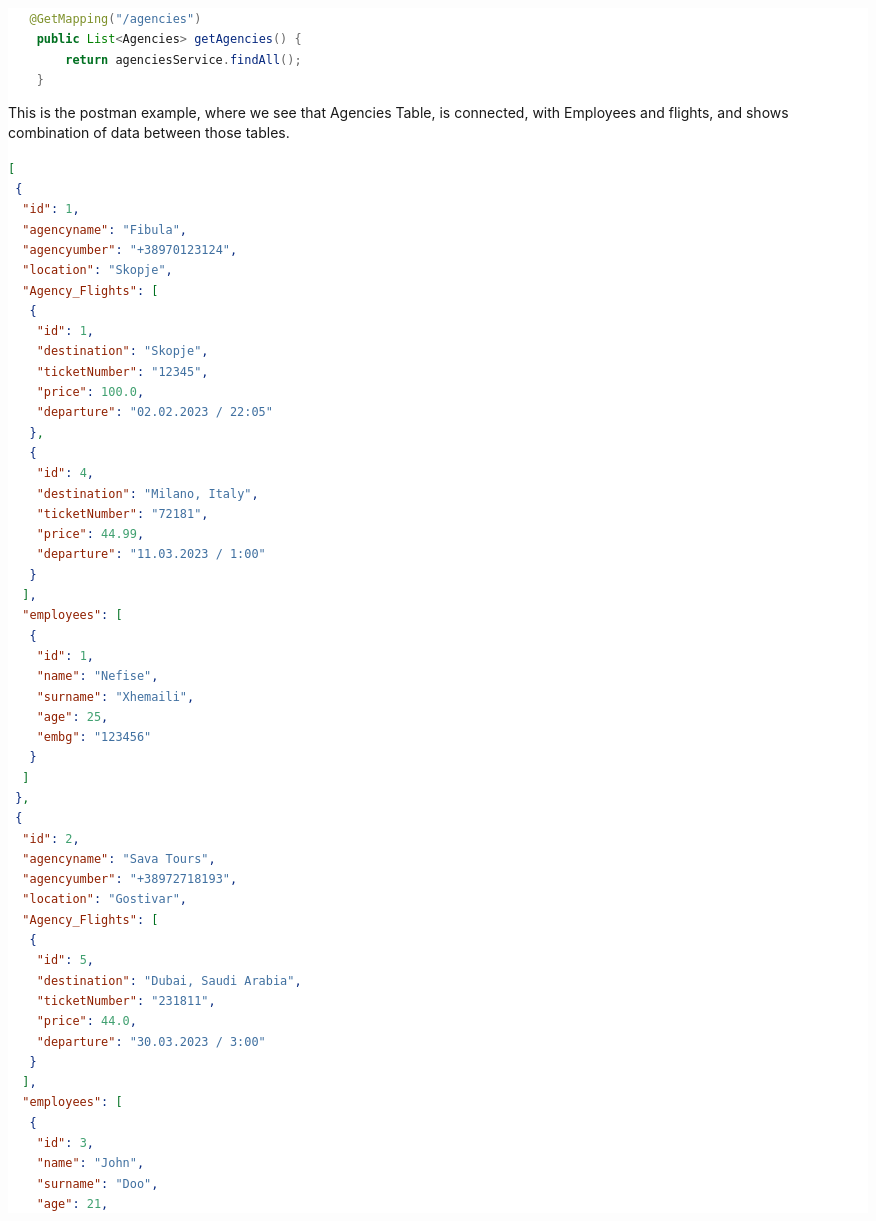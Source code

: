 
```java
   @GetMapping("/agencies")
    public List<Agencies> getAgencies() {
        return agenciesService.findAll();
    }
```
</hr>
This is the postman example, where we see that Agencies Table, is connected, 
with Employees and flights, and shows combination of data between those tables.


```json
[
 {
  "id": 1,
  "agencyname": "Fibula",
  "agencyumber": "+38970123124",
  "location": "Skopje",
  "Agency_Flights": [
   {
    "id": 1,
    "destination": "Skopje",
    "ticketNumber": "12345",
    "price": 100.0,
    "departure": "02.02.2023 / 22:05"
   },
   {
    "id": 4,
    "destination": "Milano, Italy",
    "ticketNumber": "72181",
    "price": 44.99,
    "departure": "11.03.2023 / 1:00"
   }
  ],
  "employees": [
   {
    "id": 1,
    "name": "Nefise",
    "surname": "Xhemaili",
    "age": 25,
    "embg": "123456"
   }
  ]
 },
 {
  "id": 2,
  "agencyname": "Sava Tours",
  "agencyumber": "+38972718193",
  "location": "Gostivar",
  "Agency_Flights": [
   {
    "id": 5,
    "destination": "Dubai, Saudi Arabia",
    "ticketNumber": "231811",
    "price": 44.0,
    "departure": "30.03.2023 / 3:00"
   }
  ],
  "employees": [
   {
    "id": 3,
    "name": "John",
    "surname": "Doo",
    "age": 21,
```